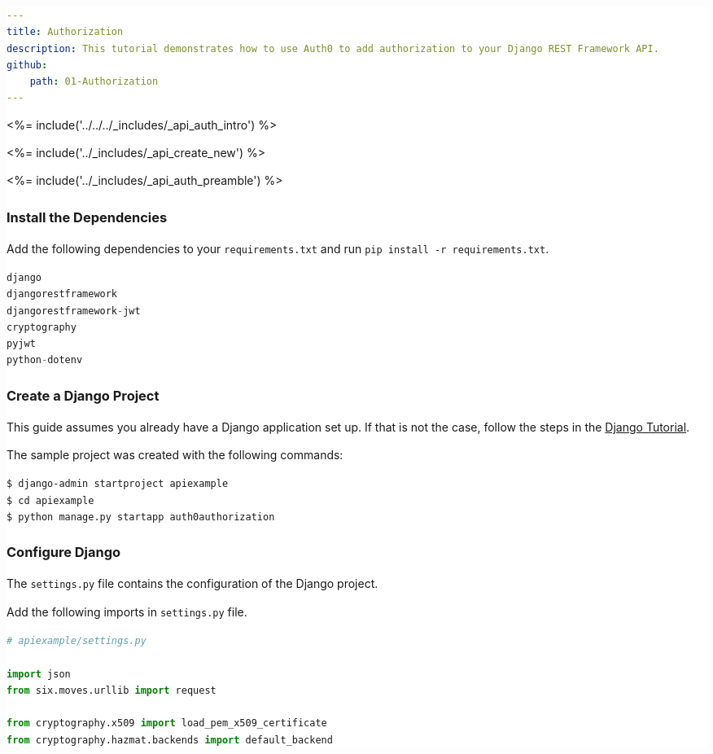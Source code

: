 ```yaml
---
title: Authorization
description: This tutorial demonstrates how to use Auth0 to add authorization to your Django REST Framework API.
github:
    path: 01-Authorization
---
```


<%= include('../../../_includes/_api_auth_intro') %>

<%= include('../_includes/_api_create_new') %>

<%= include('../_includes/_api_auth_preamble') %>

### Install the Dependencies

 Add the following dependencies to your `requirements.txt` and run `pip install -r requirements.txt`.

```python
django
djangorestframework
djangorestframework-jwt
cryptography
pyjwt
python-dotenv
```

### Create a Django Project

This guide assumes you already have a Django application set up. If that is not the case, follow the steps in the [Django Tutorial](https://docs.djangoproject.com/en/1.11/intro/tutorial01/).

The sample project was created with the following commands:

```bash
$ django-admin startproject apiexample
$ cd apiexample
$ python manage.py startapp auth0authorization
```

### Configure Django

The `settings.py` file contains the configuration of the Django project.

Add the following imports in `settings.py` file.

```python
# apiexample/settings.py

import json
from six.moves.urllib import request

from cryptography.x509 import load_pem_x509_certificate
from cryptography.hazmat.backends import default_backend
```
